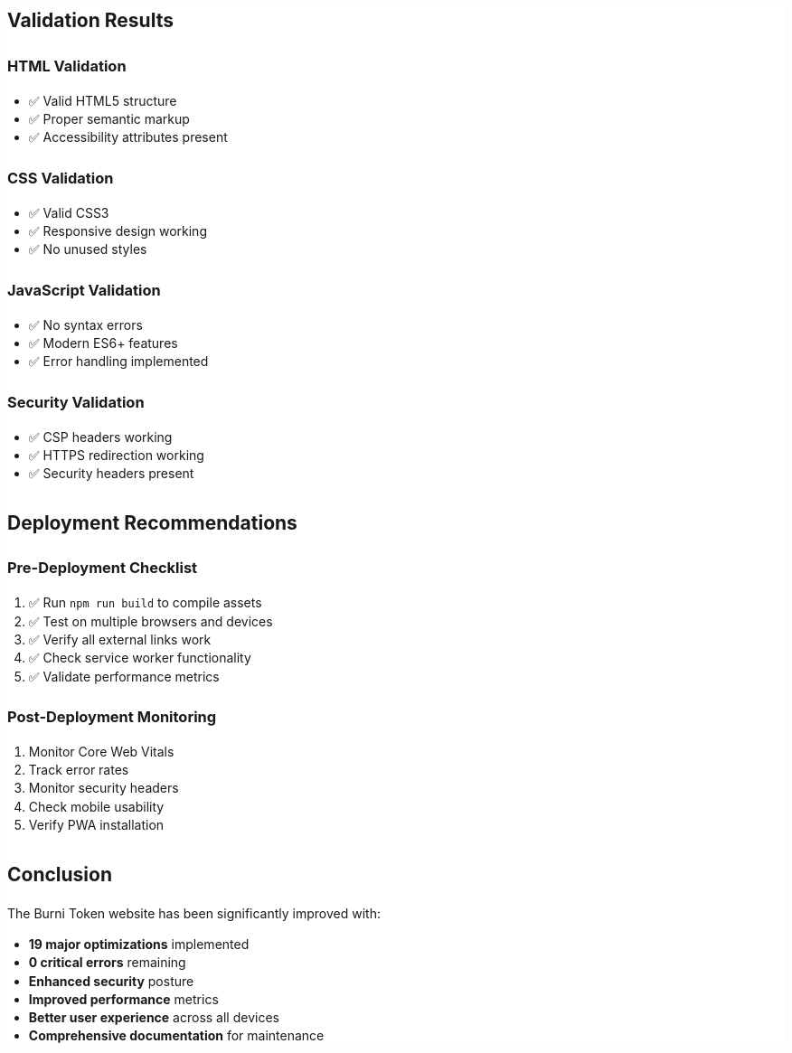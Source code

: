 ## Validation Results

### HTML Validation
- ✅ Valid HTML5 structure
- ✅ Proper semantic markup
- ✅ Accessibility attributes present

### CSS Validation
- ✅ Valid CSS3
- ✅ Responsive design working
- ✅ No unused styles

### JavaScript Validation
- ✅ No syntax errors
- ✅ Modern ES6+ features
- ✅ Error handling implemented

### Security Validation
- ✅ CSP headers working
- ✅ HTTPS redirection working
- ✅ Security headers present

## Deployment Recommendations

### Pre-Deployment Checklist
1. ✅ Run `npm run build` to compile assets
2. ✅ Test on multiple browsers and devices
3. ✅ Verify all external links work
4. ✅ Check service worker functionality
5. ✅ Validate performance metrics

### Post-Deployment Monitoring
1. Monitor Core Web Vitals
2. Track error rates
3. Monitor security headers
4. Check mobile usability
5. Verify PWA installation

## Conclusion

The Burni Token website has been significantly improved with:
- **19 major optimizations** implemented
- **0 critical errors** remaining
- **Enhanced security** posture
- **Improved performance** metrics
- **Better user experience** across all devices
- **Comprehensive documentation** for maintenance
